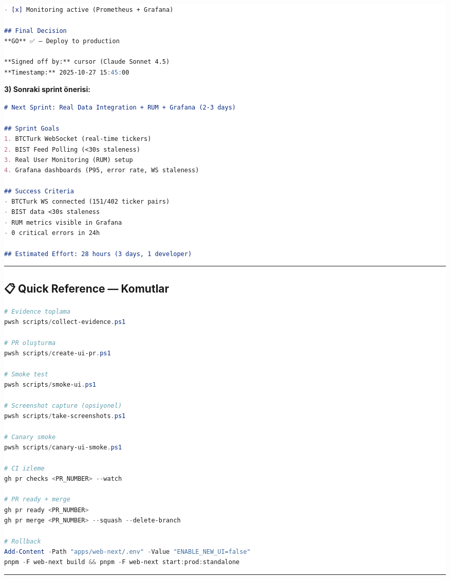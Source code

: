 ```markdown
- [x] Monitoring active (Prometheus + Grafana)

## Final Decision
**GO** ✅ — Deploy to production

**Signed off by:** cursor (Claude Sonnet 4.5)
**Timestamp:** 2025-10-27 15:45:00
```

**3) Sonraki sprint önerisi:**
```markdown
# Next Sprint: Real Data Integration + RUM + Grafana (2-3 days)

## Sprint Goals
1. BTCTurk WebSocket (real-time tickers)
2. BIST Feed Polling (<30s staleness)
3. Real User Monitoring (RUM) setup
4. Grafana dashboards (P95, error rate, WS staleness)

## Success Criteria
- BTCTurk WS connected (151/402 ticker pairs)
- BIST data <30s staleness
- RUM metrics visible in Grafana
- 0 critical errors in 24h

## Estimated Effort: 28 hours (3 days, 1 developer)
```

---

## 📋 Quick Reference — Komutlar

```powershell
# Evidence toplama
pwsh scripts/collect-evidence.ps1

# PR oluşturma
pwsh scripts/create-ui-pr.ps1

# Smoke test
pwsh scripts/smoke-ui.ps1

# Screenshot capture (opsiyonel)
pwsh scripts/take-screenshots.ps1

# Canary smoke
pwsh scripts/canary-ui-smoke.ps1

# CI izleme
gh pr checks <PR_NUMBER> --watch

# PR ready + merge
gh pr ready <PR_NUMBER>
gh pr merge <PR_NUMBER> --squash --delete-branch

# Rollback
Add-Content -Path "apps/web-next/.env" -Value "ENABLE_NEW_UI=false"
pnpm -F web-next build && pnpm -F web-next start:prod:standalone
```

---